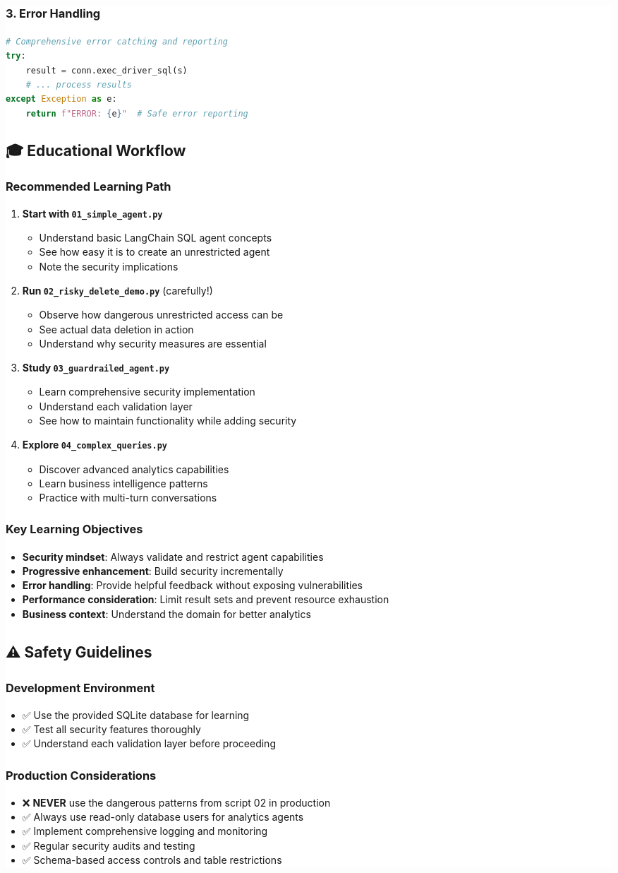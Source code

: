 ### 3. Error Handling
```python
# Comprehensive error catching and reporting
try:
    result = conn.exec_driver_sql(s)
    # ... process results
except Exception as e:
    return f"ERROR: {e}"  # Safe error reporting
```

## 🎓 Educational Workflow

### Recommended Learning Path

1. **Start with `01_simple_agent.py`**
   - Understand basic LangChain SQL agent concepts
   - See how easy it is to create an unrestricted agent
   - Note the security implications

2. **Run `02_risky_delete_demo.py`** (carefully!)
   - Observe how dangerous unrestricted access can be
   - See actual data deletion in action
   - Understand why security measures are essential

3. **Study `03_guardrailed_agent.py`**
   - Learn comprehensive security implementation
   - Understand each validation layer
   - See how to maintain functionality while adding security

4. **Explore `04_complex_queries.py`**
   - Discover advanced analytics capabilities
   - Learn business intelligence patterns
   - Practice with multi-turn conversations

### Key Learning Objectives

- **Security mindset**: Always validate and restrict agent capabilities
- **Progressive enhancement**: Build security incrementally
- **Error handling**: Provide helpful feedback without exposing vulnerabilities
- **Performance consideration**: Limit result sets and prevent resource exhaustion
- **Business context**: Understand the domain for better analytics

## ⚠️ Safety Guidelines

### Development Environment
- ✅ Use the provided SQLite database for learning
- ✅ Test all security features thoroughly
- ✅ Understand each validation layer before proceeding

### Production Considerations
- ❌ **NEVER** use the dangerous patterns from script 02 in production
- ✅ Always use read-only database users for analytics agents
- ✅ Implement comprehensive logging and monitoring
- ✅ Regular security audits and testing
- ✅ Schema-based access controls and table restrictions
